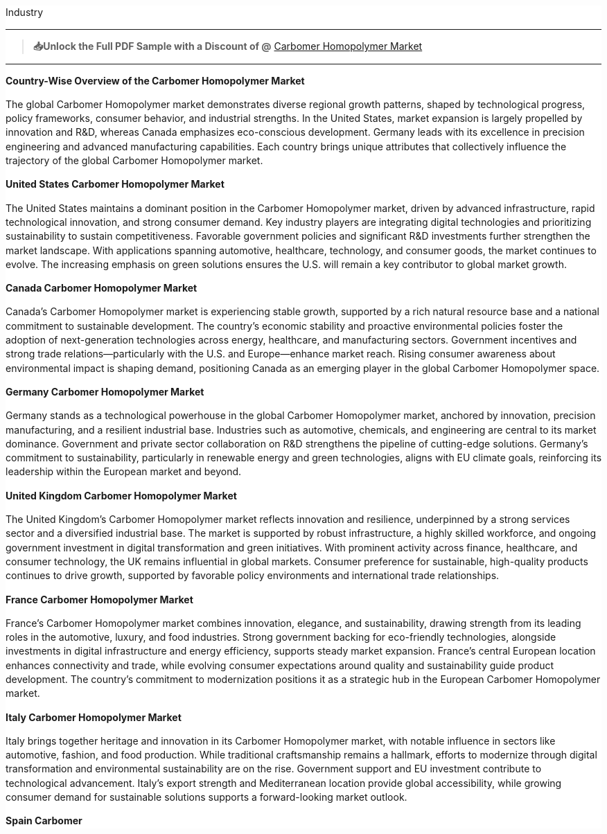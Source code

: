 Industry</li></ul></p><hr /><blockquote><p><strong>📥Unlock the Full PDF Sample with a Discount of @</strong> <a href="https://www.marketresearchintellect.com/ask-for-discount/?rid=923789&amp;utm_source=Github-April&amp;utm_medium=027">Carbomer Homopolymer Market</a></p></blockquote><hr /><p class="" data-start="217" data-end="261"><strong data-start="217" data-end="261">Country-Wise Overview of the Carbomer Homopolymer Market</strong></p><p class="" data-start="263" data-end="774">The global Carbomer Homopolymer market demonstrates diverse regional growth patterns, shaped by technological progress, policy frameworks, consumer behavior, and industrial strengths. In the United States, market expansion is largely propelled by innovation and R&amp;D, whereas Canada emphasizes eco-conscious development. Germany leads with its excellence in precision engineering and advanced manufacturing capabilities. Each country brings unique attributes that collectively influence the trajectory of the global Carbomer Homopolymer market.</p><p class="" data-start="776" data-end="1421"><strong data-start="776" data-end="805">United States Carbomer Homopolymer Market</strong></p><p class="" data-start="776" data-end="1421">The United States maintains a dominant position in the Carbomer Homopolymer market, driven by advanced infrastructure, rapid technological innovation, and strong consumer demand. Key industry players are integrating digital technologies and prioritizing sustainability to sustain competitiveness. Favorable government policies and significant R&amp;D investments further strengthen the market landscape. With applications spanning automotive, healthcare, technology, and consumer goods, the market continues to evolve. The increasing emphasis on green solutions ensures the U.S. will remain a key contributor to global market growth.</p><p class="" data-start="1423" data-end="2019"><strong data-start="1423" data-end="1445">Canada Carbomer Homopolymer Market</strong></p><p class="" data-start="1423" data-end="2019">Canada&rsquo;s Carbomer Homopolymer market is experiencing stable growth, supported by a rich natural resource base and a national commitment to sustainable development. The country&rsquo;s economic stability and proactive environmental policies foster the adoption of next-generation technologies across energy, healthcare, and manufacturing sectors. Government incentives and strong trade relations&mdash;particularly with the U.S. and Europe&mdash;enhance market reach. Rising consumer awareness about environmental impact is shaping demand, positioning Canada as an emerging player in the global Carbomer Homopolymer space.</p><p class="" data-start="2021" data-end="2591"><strong data-start="2021" data-end="2044">Germany Carbomer Homopolymer Market</strong></p><p class="" data-start="2021" data-end="2591">Germany stands as a technological powerhouse in the global Carbomer Homopolymer market, anchored by innovation, precision manufacturing, and a resilient industrial base. Industries such as automotive, chemicals, and engineering are central to its market dominance. Government and private sector collaboration on R&amp;D strengthens the pipeline of cutting-edge solutions. Germany&rsquo;s commitment to sustainability, particularly in renewable energy and green technologies, aligns with EU climate goals, reinforcing its leadership within the European market and beyond.</p><p class="" data-start="2593" data-end="3221"><strong data-start="2593" data-end="2623">United Kingdom Carbomer Homopolymer Market</strong></p><p class="" data-start="2593" data-end="3221">The United Kingdom&rsquo;s Carbomer Homopolymer market reflects innovation and resilience, underpinned by a strong services sector and a diversified industrial base. The market is supported by robust infrastructure, a highly skilled workforce, and ongoing government investment in digital transformation and green initiatives. With prominent activity across finance, healthcare, and consumer technology, the UK remains influential in global markets. Consumer preference for sustainable, high-quality products continues to drive growth, supported by favorable policy environments and international trade relationships.</p><p class="" data-start="3223" data-end="3838"><strong data-start="3223" data-end="3245">France Carbomer Homopolymer Market</strong></p><p class="" data-start="3223" data-end="3838">France&rsquo;s Carbomer Homopolymer market combines innovation, elegance, and sustainability, drawing strength from its leading roles in the automotive, luxury, and food industries. Strong government backing for eco-friendly technologies, alongside investments in digital infrastructure and energy efficiency, supports steady market expansion. France&rsquo;s central European location enhances connectivity and trade, while evolving consumer expectations around quality and sustainability guide product development. The country&rsquo;s commitment to modernization positions it as a strategic hub in the European Carbomer Homopolymer market.</p><p class="" data-start="3840" data-end="4422"><strong data-start="3840" data-end="3861">Italy Carbomer Homopolymer Market</strong></p><p class="" data-start="3840" data-end="4422">Italy brings together heritage and innovation in its Carbomer Homopolymer market, with notable influence in sectors like automotive, fashion, and food production. While traditional craftsmanship remains a hallmark, efforts to modernize through digital transformation and environmental sustainability are on the rise. Government support and EU investment contribute to technological advancement. Italy&rsquo;s export strength and Mediterranean location provide global accessibility, while growing consumer demand for sustainable solutions supports a forward-looking market outlook.</p><p class="" data-start="4424" data-end="4975"><strong data-start="4424" data-end="4445">Spain Carbomer
